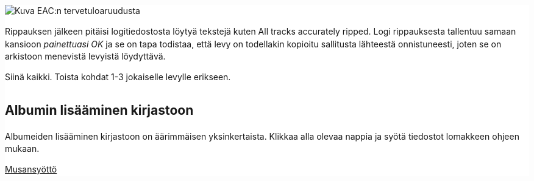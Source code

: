<div class="ScreenshotContainer">
  <img alt="Kuva EAC:n tervetuloaruudusta" src="/windows-rippaus/logi.png" />
</div>

Rippauksen jälkeen pitäisi logitiedostosta löytyä tekstejä kuten All tracks accurately ripped. Logi rippauksesta tallentuu samaan
kansioon *painettuasi OK* ja se on tapa todistaa, että levy on todellakin kopioitu sallitusta lähteestä onnistuneesti, joten se on
arkistoon menevistä levyistä löydyttävä. 

Siinä kaikki. Toista kohdat 1-3 jokaiselle levylle erikseen.

## Albumin lisääminen kirjastoon

Albumeiden lisääminen kirjastoon on äärimmäisen yksinkertaista. Klikkaa alla olevaa nappia ja syötä tiedostot lomakkeen ohjeen mukaan.

<div class="ButtonContainer">
<a href="https://docs.google.com/forms/d/e/1FAIpQLSetqnhzrpfOdbkaK4GmUHTGFMZH0h6NBMeKESC4rQEh3JqatA/viewform?usp=sf_link">
Musansyöttö
</a>
</div>

